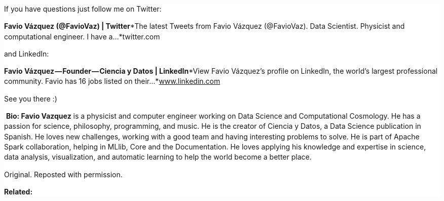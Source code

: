 If you have questions just follow me on Twitter:

**Favio Vázquez (@FavioVaz) | Twitter***The latest Tweets from Favio Vázquez (@FavioVaz). Data Scientist. Physicist and computational engineer. I have a…*twitter.com

and LinkedIn:

**Favio Vázquez — Founder — Ciencia y Datos | LinkedIn***View Favio Vázquez’s profile on LinkedIn, the world’s largest professional community. Favio has 16 jobs listed on their…*www.linkedin.com

See you there :)

 **Bio: Favio Vazquez** is a physicist and computer engineer working on Data Science and Computational Cosmology. He has a passion for science, philosophy, programming, and music. He is the creator of Ciencia y Datos, a Data Science publication in Spanish. He loves new challenges, working with a good team and having interesting problems to solve. He is part of Apache Spark collaboration, helping in MLlib, Core and the Documentation. He loves applying his knowledge and expertise in science, data analysis, visualization, and automatic learning to help the world become a better place.

Original. Reposted with permission.

**Related:**



 
